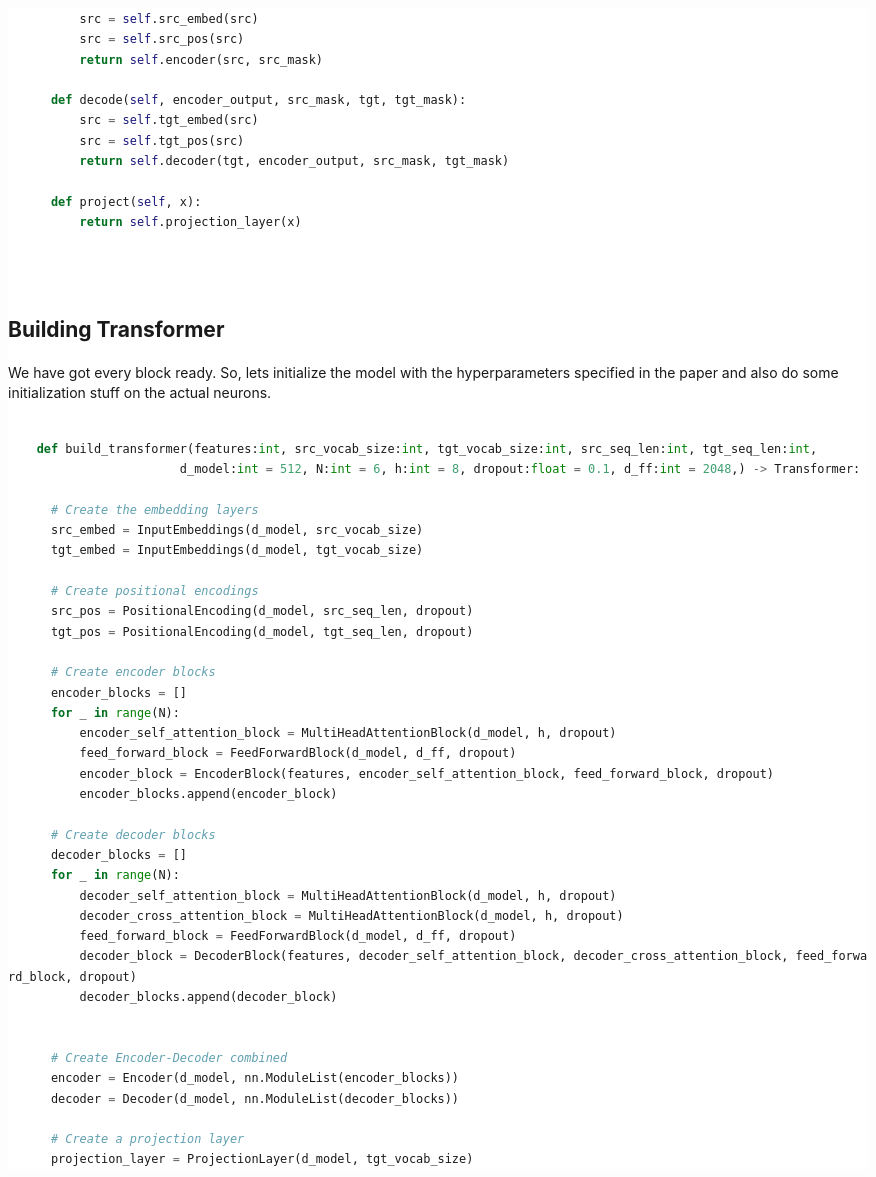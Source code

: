 ```python
          src = self.src_embed(src)
          src = self.src_pos(src)
          return self.encoder(src, src_mask)

      def decode(self, encoder_output, src_mask, tgt, tgt_mask):
          src = self.tgt_embed(src)
          src = self.tgt_pos(src)
          return self.decoder(tgt, encoder_output, src_mask, tgt_mask)

      def project(self, x):
          return self.projection_layer(x)


  ```

<br>
<br>

## Building Transformer

We have got every block ready. So, lets initialize the model with the hyperparameters specified in the paper and also do some initialization stuff on the actual neurons.

```python

    def build_transformer(features:int, src_vocab_size:int, tgt_vocab_size:int, src_seq_len:int, tgt_seq_len:int,
                        d_model:int = 512, N:int = 6, h:int = 8, dropout:float = 0.1, d_ff:int = 2048,) -> Transformer:

      # Create the embedding layers
      src_embed = InputEmbeddings(d_model, src_vocab_size)
      tgt_embed = InputEmbeddings(d_model, tgt_vocab_size)

      # Create positional encodings
      src_pos = PositionalEncoding(d_model, src_seq_len, dropout)
      tgt_pos = PositionalEncoding(d_model, tgt_seq_len, dropout)

      # Create encoder blocks
      encoder_blocks = []
      for _ in range(N):
          encoder_self_attention_block = MultiHeadAttentionBlock(d_model, h, dropout)
          feed_forward_block = FeedForwardBlock(d_model, d_ff, dropout)
          encoder_block = EncoderBlock(features, encoder_self_attention_block, feed_forward_block, dropout)
          encoder_blocks.append(encoder_block)

      # Create decoder blocks
      decoder_blocks = []
      for _ in range(N):
          decoder_self_attention_block = MultiHeadAttentionBlock(d_model, h, dropout)
          decoder_cross_attention_block = MultiHeadAttentionBlock(d_model, h, dropout)
          feed_forward_block = FeedForwardBlock(d_model, d_ff, dropout)
          decoder_block = DecoderBlock(features, decoder_self_attention_block, decoder_cross_attention_block, feed_forward_block, dropout)
          decoder_blocks.append(decoder_block)


      # Create Encoder-Decoder combined
      encoder = Encoder(d_model, nn.ModuleList(encoder_blocks))
      decoder = Decoder(d_model, nn.ModuleList(decoder_blocks))

      # Create a projection layer
      projection_layer = ProjectionLayer(d_model, tgt_vocab_size)
```